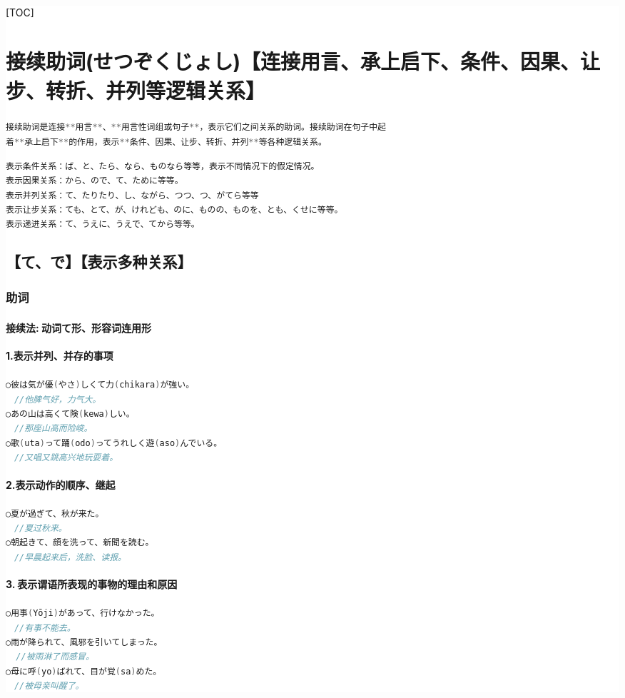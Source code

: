 [TOC]

# 接续助词(せつぞくじょし)【连接用言、承上启下、条件、因果、让步、转折、并列等逻辑关系】

```java
接续助词是连接**用言**、**用言性词组或句子**，表示它们之间关系的助词。接续助词在句子中起
着**承上启下**的作用，表示**条件、因果、让步、转折、并列**等各种逻辑关系。
```

```java
表示条件关系：ば、と、たら、なら、ものなら等等，表示不同情况下的假定情况。
表示因果关系：から、ので、て、ために等等。
表示并列关系：て、たりたり、し、ながら、つつ、つ、がてら等等
表示让步关系：ても、とて、が、けれども、のに、ものの、ものを、とも、くせに等等。
表示递进关系：て、うえに、うえで、てから等等。
```



## 【て、で】【**表示多种关系**】

### 助词

#### **接续法:** 动词**て形**、形容词**连用形**

#### 1.表示**并列、并存的事项**

```java
○彼は気が優(やさ)しくて力(chikara)が強い。
　//他脾气好，力气大。
○あの山は高くて険(kewa)しい。
　//那座山高而险峻。
○歌(uta)って踊(odo)ってうれしく遊(aso)んでいる。
　//又唱又跳高兴地玩耍着。
```

#### 2.表示**动作的顺序、继起**

```java
○夏が過ぎて、秋が来た。
　//夏过秋来。
○朝起きて、顔を洗って、新聞を読む。
　//早晨起来后，洗脸、读报。
```

#### 3. 表示**谓语**所表现的事物的**理由和原因**

```java
○用事(Yōji)があって、行けなかった。
　//有事不能去。
○雨が降られて、風邪を引いてしまった。
  //被雨淋了而感冒。
○母に呼(yo)ばれて、目が覚(sa)めた。
　//被母亲叫醒了。
```
